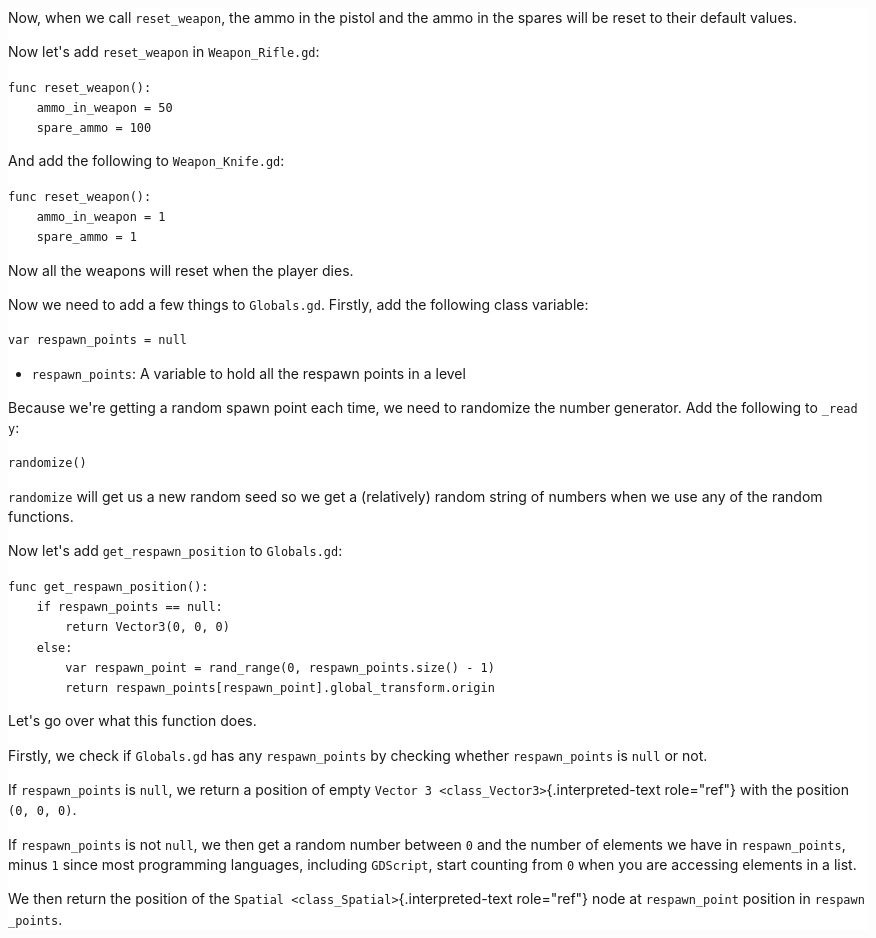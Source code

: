 Now, when we call `reset_weapon`, the ammo in the pistol and the ammo in
the spares will be reset to their default values.

Now let\'s add `reset_weapon` in `Weapon_Rifle.gd`:

    func reset_weapon():
        ammo_in_weapon = 50
        spare_ammo = 100

And add the following to `Weapon_Knife.gd`:

    func reset_weapon():
        ammo_in_weapon = 1
        spare_ammo = 1

Now all the weapons will reset when the player dies.

Now we need to add a few things to `Globals.gd`. Firstly, add the
following class variable:

    var respawn_points = null

-   `respawn_points`: A variable to hold all the respawn points in a
    level

Because we\'re getting a random spawn point each time, we need to
randomize the number generator. Add the following to `_ready`:

    randomize()

`randomize` will get us a new random seed so we get a (relatively)
random string of numbers when we use any of the random functions.

Now let\'s add `get_respawn_position` to `Globals.gd`:

    func get_respawn_position():
        if respawn_points == null:
            return Vector3(0, 0, 0)
        else:
            var respawn_point = rand_range(0, respawn_points.size() - 1)
            return respawn_points[respawn_point].global_transform.origin

Let\'s go over what this function does.

Firstly, we check if `Globals.gd` has any `respawn_points` by checking
whether `respawn_points` is `null` or not.

If `respawn_points` is `null`, we return a position of empty
`Vector 3 <class_Vector3>`{.interpreted-text role="ref"} with the
position `(0, 0, 0)`.

If `respawn_points` is not `null`, we then get a random number between
`0` and the number of elements we have in `respawn_points`, minus `1`
since most programming languages, including `GDScript`, start counting
from `0` when you are accessing elements in a list.

We then return the position of the
`Spatial <class_Spatial>`{.interpreted-text role="ref"} node at
`respawn_point` position in `respawn_points`.

